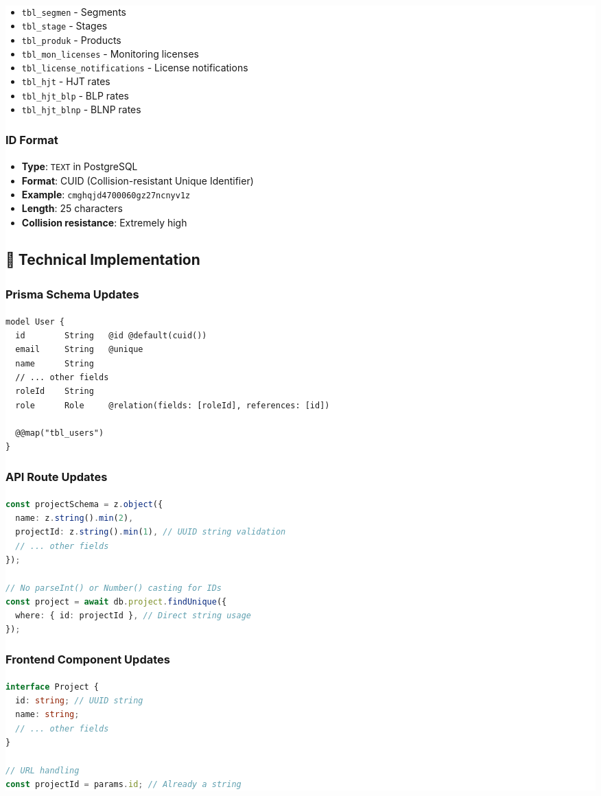 - `tbl_segmen` - Segments
- `tbl_stage` - Stages
- `tbl_produk` - Products
- `tbl_mon_licenses` - Monitoring licenses
- `tbl_license_notifications` - License notifications
- `tbl_hjt` - HJT rates
- `tbl_hjt_blp` - BLP rates
- `tbl_hjt_blnp` - BLNP rates

### ID Format
- **Type**: `TEXT` in PostgreSQL
- **Format**: CUID (Collision-resistant Unique Identifier)
- **Example**: `cmghqjd4700060gz27ncnyv1z`
- **Length**: 25 characters
- **Collision resistance**: Extremely high

## 🔧 Technical Implementation

### Prisma Schema Updates
```prisma
model User {
  id        String   @id @default(cuid())
  email     String   @unique
  name      String
  // ... other fields
  roleId    String
  role      Role     @relation(fields: [roleId], references: [id])
  
  @@map("tbl_users")
}
```

### API Route Updates
```typescript
const projectSchema = z.object({
  name: z.string().min(2),
  projectId: z.string().min(1), // UUID string validation
  // ... other fields
});

// No parseInt() or Number() casting for IDs
const project = await db.project.findUnique({
  where: { id: projectId }, // Direct string usage
});
```

### Frontend Component Updates
```typescript
interface Project {
  id: string; // UUID string
  name: string;
  // ... other fields
}

// URL handling
const projectId = params.id; // Already a string
```
